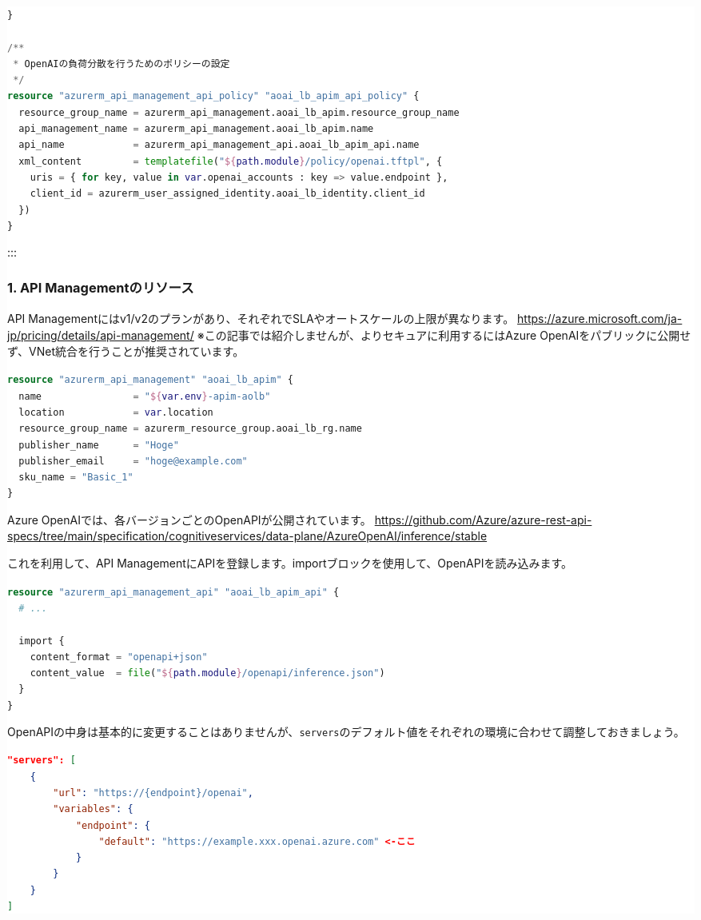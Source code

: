 ```tf:apim.tf
}

/**
 * OpenAIの負荷分散を行うためのポリシーの設定
 */
resource "azurerm_api_management_api_policy" "aoai_lb_apim_api_policy" {
  resource_group_name = azurerm_api_management.aoai_lb_apim.resource_group_name
  api_management_name = azurerm_api_management.aoai_lb_apim.name
  api_name            = azurerm_api_management_api.aoai_lb_apim_api.name
  xml_content         = templatefile("${path.module}/policy/openai.tftpl", {
    uris = { for key, value in var.openai_accounts : key => value.endpoint },
    client_id = azurerm_user_assigned_identity.aoai_lb_identity.client_id
  })
}
```
:::

### 1. API Managementのリソース

API Managementにはv1/v2のプランがあり、それぞれでSLAやオートスケールの上限が異なります。
https://azure.microsoft.com/ja-jp/pricing/details/api-management/
※この記事では紹介しませんが、よりセキュアに利用するにはAzure OpenAIをパブリックに公開せず、VNet統合を行うことが推奨されています。

```tf:sample.tf
resource "azurerm_api_management" "aoai_lb_apim" {
  name                = "${var.env}-apim-aolb"
  location            = var.location
  resource_group_name = azurerm_resource_group.aoai_lb_rg.name
  publisher_name      = "Hoge"
  publisher_email     = "hoge@example.com"
  sku_name = "Basic_1"
}
```

Azure OpenAIでは、各バージョンごとのOpenAPIが公開されています。
https://github.com/Azure/azure-rest-api-specs/tree/main/specification/cognitiveservices/data-plane/AzureOpenAI/inference/stable

これを利用して、API ManagementにAPIを登録します。importブロックを使用して、OpenAPIを読み込みます。

```tf:sample.tf
resource "azurerm_api_management_api" "aoai_lb_apim_api" {
  # ...

  import {
    content_format = "openapi+json"
    content_value  = file("${path.module}/openapi/inference.json")
  }
}
```

OpenAPIの中身は基本的に変更することはありませんが、`servers`のデフォルト値をそれぞれの環境に合わせて調整しておきましょう。

```json:inference.json
"servers": [
    {
        "url": "https://{endpoint}/openai",
        "variables": {
            "endpoint": {
                "default": "https://example.xxx.openai.azure.com" <-ここ
            }
        }
    }
]
```
